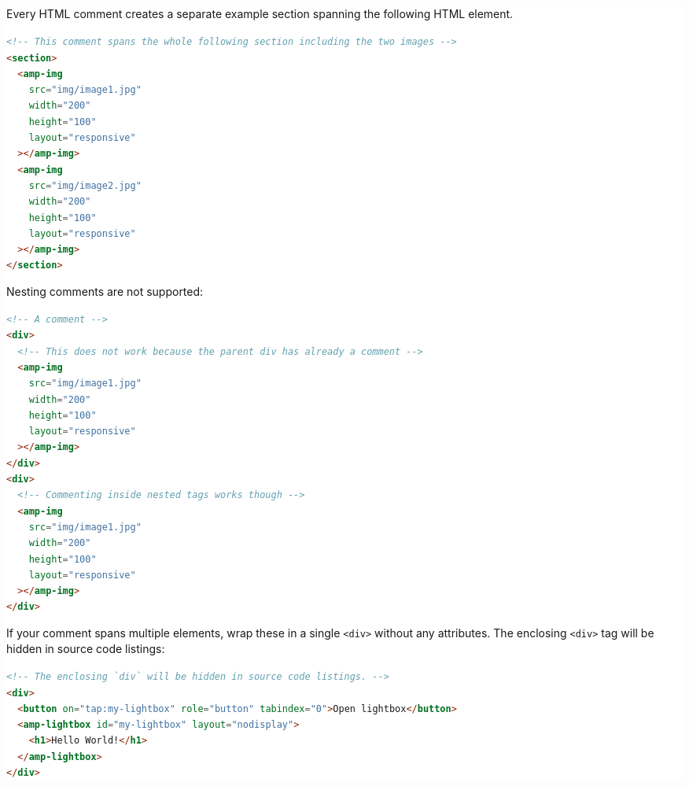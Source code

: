 Every HTML comment creates a separate example section spanning the following HTML element.

```html
<!-- This comment spans the whole following section including the two images -->
<section>
  <amp-img
    src="img/image1.jpg"
    width="200"
    height="100"
    layout="responsive"
  ></amp-img>
  <amp-img
    src="img/image2.jpg"
    width="200"
    height="100"
    layout="responsive"
  ></amp-img>
</section>
```

Nesting comments are not supported:

```html
<!-- A comment -->
<div>
  <!-- This does not work because the parent div has already a comment -->
  <amp-img
    src="img/image1.jpg"
    width="200"
    height="100"
    layout="responsive"
  ></amp-img>
</div>
<div>
  <!-- Commenting inside nested tags works though -->
  <amp-img
    src="img/image1.jpg"
    width="200"
    height="100"
    layout="responsive"
  ></amp-img>
</div>
```

If your comment spans multiple elements, wrap these in a single `<div>` without any attributes. The enclosing `<div>` tag will be hidden in source code listings:

```html
<!-- The enclosing `div` will be hidden in source code listings. -->
<div>
  <button on="tap:my-lightbox" role="button" tabindex="0">Open lightbox</button>
  <amp-lightbox id="my-lightbox" layout="nodisplay">
    <h1>Hello World!</h1>
  </amp-lightbox>
</div>
```
